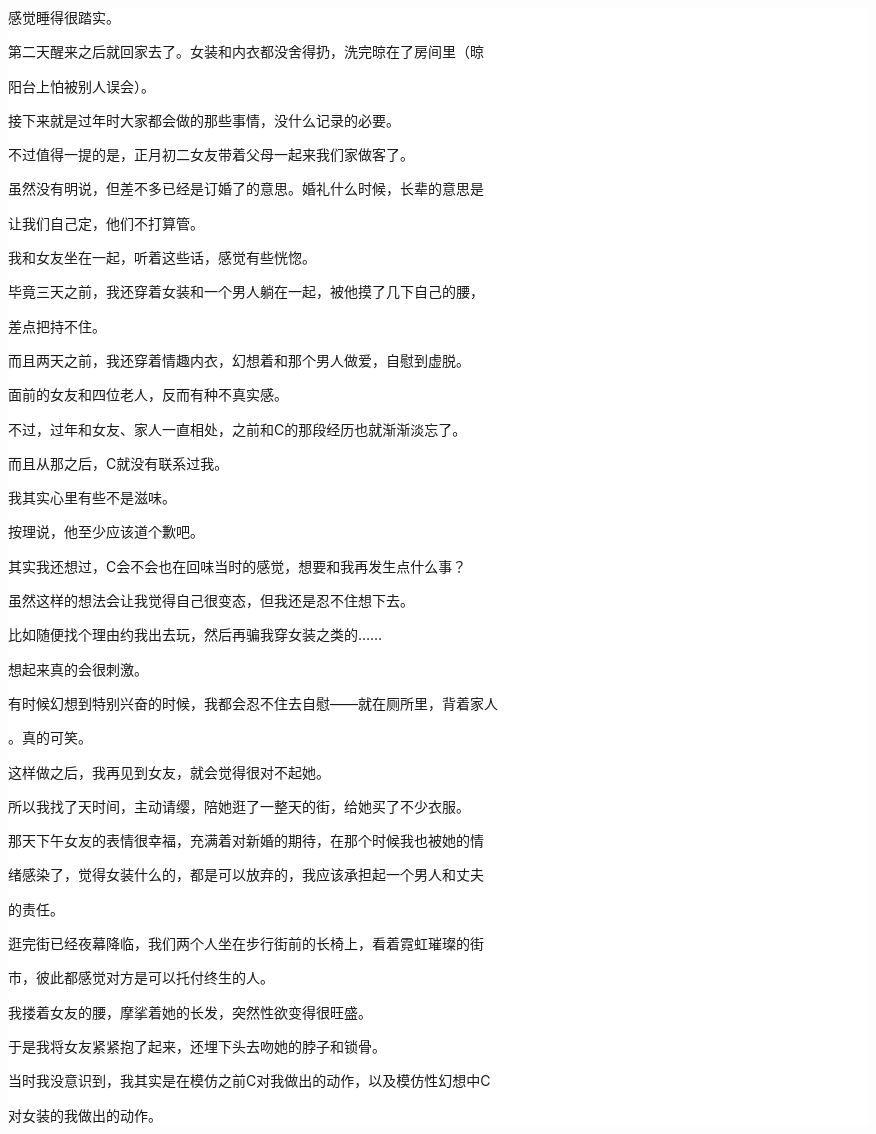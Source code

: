 感觉睡得很踏实。

第二天醒来之后就回家去了。女装和内衣都没舍得扔，洗完晾在了房间里（晾

阳台上怕被别人误会）。

接下来就是过年时大家都会做的那些事情，没什么记录的必要。

不过值得一提的是，正月初二女友带着父母一起来我们家做客了。

虽然没有明说，但差不多已经是订婚了的意思。婚礼什么时候，长辈的意思是

让我们自己定，他们不打算管。

我和女友坐在一起，听着这些话，感觉有些恍惚。

毕竟三天之前，我还穿着女装和一个男人躺在一起，被他摸了几下自己的腰，

差点把持不住。

而且两天之前，我还穿着情趣内衣，幻想着和那个男人做爱，自慰到虚脱。

面前的女友和四位老人，反而有种不真实感。

不过，过年和女友、家人一直相处，之前和C的那段经历也就渐渐淡忘了。

而且从那之后，C就没有联系过我。

我其实心里有些不是滋味。

按理说，他至少应该道个歉吧。

其实我还想过，C会不会也在回味当时的感觉，想要和我再发生点什么事？

虽然这样的想法会让我觉得自己很变态，但我还是忍不住想下去。

比如随便找个理由约我出去玩，然后再骗我穿女装之类的……

想起来真的会很刺激。

有时候幻想到特别兴奋的时候，我都会忍不住去自慰——就在厕所里，背着家人

。真的可笑。

这样做之后，我再见到女友，就会觉得很对不起她。

所以我找了天时间，主动请缨，陪她逛了一整天的街，给她买了不少衣服。

那天下午女友的表情很幸福，充满着对新婚的期待，在那个时候我也被她的情

绪感染了，觉得女装什么的，都是可以放弃的，我应该承担起一个男人和丈夫

的责任。

逛完街已经夜幕降临，我们两个人坐在步行街前的长椅上，看着霓虹璀璨的街

市，彼此都感觉对方是可以托付终生的人。

我搂着女友的腰，摩挲着她的长发，突然性欲变得很旺盛。

于是我将女友紧紧抱了起来，还埋下头去吻她的脖子和锁骨。

当时我没意识到，我其实是在模仿之前C对我做出的动作，以及模仿性幻想中C

对女装的我做出的动作。
